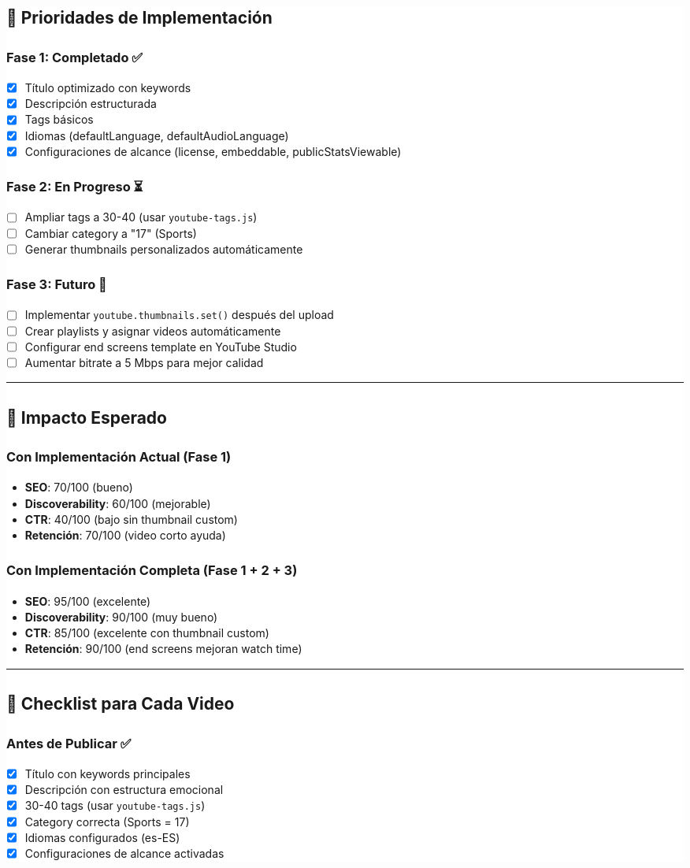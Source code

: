 ## 🚀 Prioridades de Implementación

### Fase 1: Completado ✅
- [x] Título optimizado con keywords
- [x] Descripción estructurada
- [x] Tags básicos
- [x] Idiomas (defaultLanguage, defaultAudioLanguage)
- [x] Configuraciones de alcance (license, embeddable, publicStatsViewable)

### Fase 2: En Progreso ⏳
- [ ] Ampliar tags a 30-40 (usar `youtube-tags.js`)
- [ ] Cambiar category a "17" (Sports)
- [ ] Generar thumbnails personalizados automáticamente

### Fase 3: Futuro 📅
- [ ] Implementar `youtube.thumbnails.set()` después del upload
- [ ] Crear playlists y asignar videos automáticamente
- [ ] Configurar end screens template en YouTube Studio
- [ ] Aumentar bitrate a 5 Mbps para mejor calidad

---

## 🎯 Impacto Esperado

### Con Implementación Actual (Fase 1)
- **SEO**: 70/100 (bueno)
- **Discoverability**: 60/100 (mejorable)
- **CTR**: 40/100 (bajo sin thumbnail custom)
- **Retención**: 70/100 (video corto ayuda)

### Con Implementación Completa (Fase 1 + 2 + 3)
- **SEO**: 95/100 (excelente)
- **Discoverability**: 90/100 (muy bueno)
- **CTR**: 85/100 (excelente con thumbnail custom)
- **Retención**: 90/100 (end screens mejoran watch time)

---

## 📝 Checklist para Cada Video

### Antes de Publicar ✅
- [x] Título con keywords principales
- [x] Descripción con estructura emocional
- [x] 30-40 tags (usar `youtube-tags.js`)
- [x] Category correcta (Sports = 17)
- [x] Idiomas configurados (es-ES)
- [x] Configuraciones de alcance activadas

